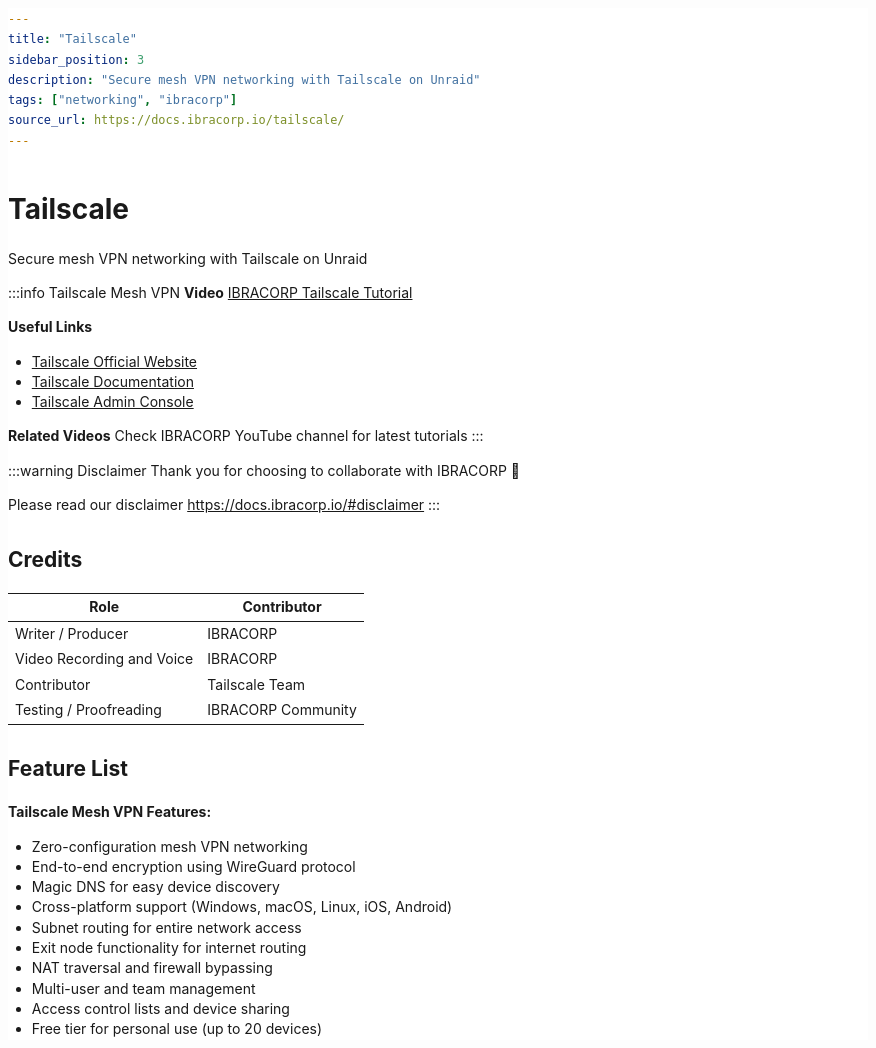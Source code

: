 ```yaml
---
title: "Tailscale"
sidebar_position: 3
description: "Secure mesh VPN networking with Tailscale on Unraid"
tags: ["networking", "ibracorp"]
source_url: https://docs.ibracorp.io/tailscale/
---
```


# Tailscale

Secure mesh VPN networking with Tailscale on Unraid

:::info Tailscale Mesh VPN
**Video**
[IBRACORP Tailscale Tutorial](https://youtube.com/@ibracorp)

**Useful Links**
- [Tailscale Official Website](https://tailscale.com/)
- [Tailscale Documentation](https://tailscale.com/kb/)
- [Tailscale Admin Console](https://login.tailscale.com/admin/)

**Related Videos**
Check IBRACORP YouTube channel for latest tutorials
:::

:::warning Disclaimer
Thank you for choosing to collaborate with IBRACORP 🙏

Please read our disclaimer https://docs.ibracorp.io/#disclaimer
:::

## Credits

| Role | Contributor |
|------|------------|
| Writer / Producer | IBRACORP |
| Video Recording and Voice | IBRACORP |
| Contributor | Tailscale Team |
| Testing / Proofreading | IBRACORP Community |

## Feature List

**Tailscale Mesh VPN Features:**

- Zero-configuration mesh VPN networking
- End-to-end encryption using WireGuard protocol
- Magic DNS for easy device discovery
- Cross-platform support (Windows, macOS, Linux, iOS, Android)
- Subnet routing for entire network access
- Exit node functionality for internet routing
- NAT traversal and firewall bypassing
- Multi-user and team management
- Access control lists and device sharing
- Free tier for personal use (up to 20 devices)
